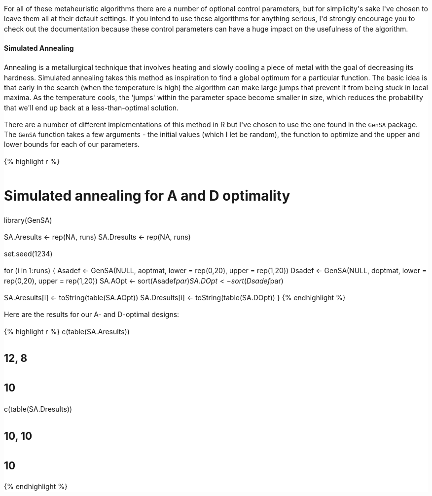 For all of these metaheuristic algorithms there are a number of optional control parameters, but for simplicity's sake I've chosen to leave them all at their default settings. If you intend to use these algorithms for anything serious, I'd strongly encourage you to check out the documentation because these control parameters can have a huge impact on the usefulness of the algorithm.

#### Simulated Annealing

Annealing is a metallurgical technique that involves heating and slowly cooling a piece of metal with the goal of decreasing its hardness. Simulated annealing takes this method as inspiration to find a global optimum for a particular function. The basic idea is that early in the search (when the temperature is high) the algorithm can make large jumps that prevent it from being stuck in local maxima. As the temperature cools, the 'jumps' within the parameter space become smaller in size, which reduces the probability that we'll end up back at a less-than-optimal solution.

There are a number of different implementations of this method in R but I've chosen to use the one found in the `GenSA` package. The `GenSA` function takes a few arguments - the initial values (which I let be random), the function to optimize and the upper and lower bounds for each of our parameters.

{% highlight r %}
# Simulated annealing for A and D optimality
library(GenSA)

SA.Aresults <- rep(NA, runs)
SA.Dresults <- rep(NA, runs)

set.seed(1234)

for (i in 1:runs) {
  Asadef <- GenSA(NULL, aoptmat, lower = rep(0,20), upper = rep(1,20))
  Dsadef <- GenSA(NULL, doptmat, lower = rep(0,20), upper = rep(1,20))
  SA.AOpt <- sort(Asadef$par)
  SA.DOpt <- sort(Dsadef$par)
  
  SA.Aresults[i] <- toString(table(SA.AOpt))
  SA.Dresults[i] <- toString(table(SA.DOpt))
}
{% endhighlight %}

Here are the results for our A- and D-optimal designs:

{% highlight r %}
c(table(SA.Aresults))

## 12, 8 
##    10

c(table(SA.Dresults))

## 10, 10 
##     10
{% endhighlight %}

